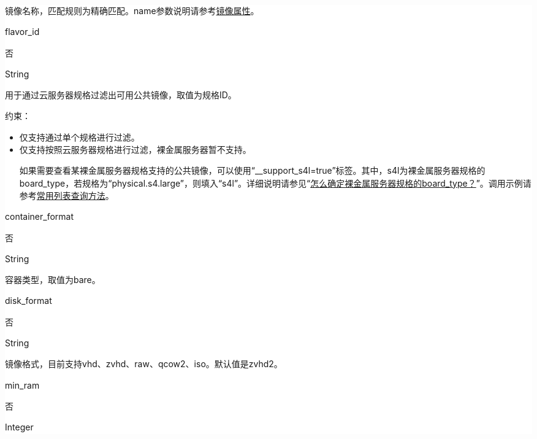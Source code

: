 <td class="cellrowborder" valign="top" width="53.13%" headers="mcps1.2.5.1.4 "><p id="p13702154319403"><a name="p13702154319403"></a><a name="p13702154319403"></a>镜像名称，匹配规则为精确匹配。name参数说明请参考<a href="镜像属性.md#section61598810155254">镜像属性</a>。</p>
</td>
</tr>
<tr id="row12702043194018"><td class="cellrowborder" valign="top" width="15.82%" headers="mcps1.2.5.1.1 "><p id="p1870220434405"><a name="p1870220434405"></a><a name="p1870220434405"></a>flavor_id</p>
</td>
<td class="cellrowborder" valign="top" width="14.799999999999999%" headers="mcps1.2.5.1.2 "><p id="p20702184354015"><a name="p20702184354015"></a><a name="p20702184354015"></a>否</p>
</td>
<td class="cellrowborder" valign="top" width="16.25%" headers="mcps1.2.5.1.3 "><p id="p11702144334010"><a name="p11702144334010"></a><a name="p11702144334010"></a>String</p>
</td>
<td class="cellrowborder" valign="top" width="53.13%" headers="mcps1.2.5.1.4 "><p id="p18702543144012"><a name="p18702543144012"></a><a name="p18702543144012"></a>用于通过云服务器规格过滤出可用公共镜像，取值为规格ID。</p>
<p id="p270217434403"><a name="p270217434403"></a><a name="p270217434403"></a>约束：</p>
<a name="ul67022043124014"></a><a name="ul67022043124014"></a><ul id="ul67022043124014"><li>仅支持通过单个规格进行过滤。</li><li>仅支持按照云服务器规格进行过滤，裸金属服务器暂不支持。<p id="p207021843134020"><a name="p207021843134020"></a><a name="p207021843134020"></a>如果需要查看某裸金属服务器规格支持的公共镜像，可以使用“__support_s4l=true”标签。其中，s4l为裸金属服务器规格的board_type，若规格为“physical.s4.large”，则填入“s4l”。详细说明请参见“<a href="https://support.huaweicloud.com/bms_faq/bms_faq_1601.html" target="_blank" rel="noopener noreferrer">怎么确定裸金属服务器规格的board_type？</a>”。调用示例请参考<a href="#section3510131014428">常用列表查询方法</a>。</p>
</li></ul>
</td>
</tr>
<tr id="row2702184313408"><td class="cellrowborder" valign="top" width="15.82%" headers="mcps1.2.5.1.1 "><p id="p10702134310409"><a name="p10702134310409"></a><a name="p10702134310409"></a>container_format</p>
</td>
<td class="cellrowborder" valign="top" width="14.799999999999999%" headers="mcps1.2.5.1.2 "><p id="p12702043144015"><a name="p12702043144015"></a><a name="p12702043144015"></a>否</p>
</td>
<td class="cellrowborder" valign="top" width="16.25%" headers="mcps1.2.5.1.3 "><p id="p370213435401"><a name="p370213435401"></a><a name="p370213435401"></a>String</p>
</td>
<td class="cellrowborder" valign="top" width="53.13%" headers="mcps1.2.5.1.4 "><p id="p370224320403"><a name="p370224320403"></a><a name="p370224320403"></a>容器类型，取值为bare。</p>
</td>
</tr>
<tr id="row67023438400"><td class="cellrowborder" valign="top" width="15.82%" headers="mcps1.2.5.1.1 "><p id="p370244394017"><a name="p370244394017"></a><a name="p370244394017"></a>disk_format</p>
</td>
<td class="cellrowborder" valign="top" width="14.799999999999999%" headers="mcps1.2.5.1.2 "><p id="p13702184314403"><a name="p13702184314403"></a><a name="p13702184314403"></a>否</p>
</td>
<td class="cellrowborder" valign="top" width="16.25%" headers="mcps1.2.5.1.3 "><p id="p3702343184019"><a name="p3702343184019"></a><a name="p3702343184019"></a>String</p>
</td>
<td class="cellrowborder" valign="top" width="53.13%" headers="mcps1.2.5.1.4 "><p id="p57021443154017"><a name="p57021443154017"></a><a name="p57021443154017"></a>镜像格式，目前支持vhd、zvhd、raw、qcow2、iso。默认值是zvhd2。</p>
</td>
</tr>
<tr id="row4703343144012"><td class="cellrowborder" valign="top" width="15.82%" headers="mcps1.2.5.1.1 "><p id="p1470314374017"><a name="p1470314374017"></a><a name="p1470314374017"></a>min_ram</p>
</td>
<td class="cellrowborder" valign="top" width="14.799999999999999%" headers="mcps1.2.5.1.2 "><p id="p1470354310402"><a name="p1470354310402"></a><a name="p1470354310402"></a>否</p>
</td>
<td class="cellrowborder" valign="top" width="16.25%" headers="mcps1.2.5.1.3 "><p id="p1170374318406"><a name="p1170374318406"></a><a name="p1170374318406"></a>Integer</p>
</td>
